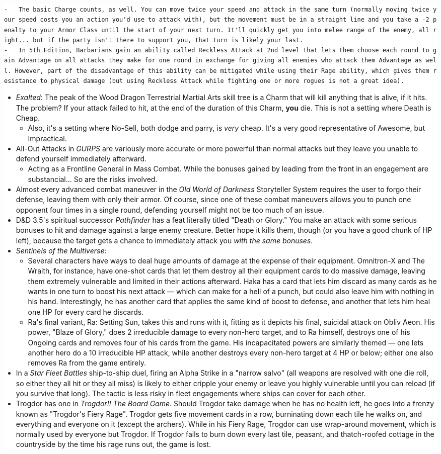     -   The basic Charge counts, as well. You can move twice your speed and attack in the same turn (normally moving twice your speed costs you an action you'd use to attack with), but the movement must be in a straight line and you take a -2 penalty to your Armor Class until the start of your next turn. It'll quickly get you into melee range of the enemy, all right... but if the party isn't there to support you, that turn is likely your last.
    -   In 5th Edition, Barbarians gain an ability called Reckless Attack at 2nd level that lets them choose each round to gain Advantage on all attacks they make for one round in exchange for giving all enemies who attack them Advantage as well. However, part of the disadvantage of this ability can be mitigated while using their Rage ability, which gives them resistance to physical damage (but using Reckless Attack while fighting one or more rogues is not a great idea).
-   _Exalted_: The peak of the Wood Dragon Terrestrial Martial Arts skill tree is a Charm that will kill anything that is alive, if it hits. The problem? If your attack failed to hit, at the end of the duration of this Charm, **you** die. This is not a setting where Death is Cheap.
    -   Also, it's a setting where No-Sell, both dodge and parry, is _very_ cheap. It's a very good representative of Awesome, but Impractical.
-   All-Out Attacks in _GURPS_ are variously more accurate or more powerful than normal attacks but they leave you unable to defend yourself immediately afterward.
    -   Acting as a Frontline General in Mass Combat. While the bonuses gained by leading from the front in an engagement are substancial... So are the risks involved.
-   Almost every advanced combat maneuver in the _Old World of Darkness_ Storyteller System requires the user to forgo their defense, leaving them with only their armor. Of course, since one of these combat maneuvers allows you to punch one opponent four times in a single round, defending yourself might not be too much of an issue.
-   D&D 3.5's spiritual successor _Pathfinder_ has a feat literally titled "Death or Glory." You make an attack with some serious bonuses to hit and damage against a large enemy creature. Better hope it kills them, though (or you have a good chunk of HP left), because the target gets a chance to immediately attack you _with the same bonuses_.
-   _Sentinels of the Multiverse_:
    -   Several characters have ways to deal huge amounts of damage at the expense of their equipment. Omnitron-X and The Wraith, for instance, have one-shot cards that let them destroy all their equipment cards to do massive damage, leaving them extremely vulnerable and limited in their actions afterward. Haka has a card that lets him discard as many cards as he wants in one turn to boost his next attack — which can make for a hell of a punch, but could also leave him with nothing in his hand. Interestingly, he has another card that applies the same kind of boost to defense, and another that lets him heal one HP for every card he discards.
    -   Ra's final variant, Ra: Setting Sun, takes this and runs with it, fitting as it depicts his final, suicidal attack on Obliv Aeon. His power, "Blaze of Glory," does 2 irreducible damage to every non-hero target, and to Ra himself, destroys one of his Ongoing cards and removes four of his cards from the game. His incapacitated powers are similarly themed — one lets another hero do a 10 irreducible HP attack, while another destroys every non-hero target at 4 HP or below; either one also removes Ra from the game entirely.
-   In a _Star Fleet Battles_ ship-to-ship duel, firing an Alpha Strike in a "narrow salvo" (all weapons are resolved with one die roll, so either they all hit or they all miss) is likely to either cripple your enemy or leave you highly vulnerable until you can reload (if you survive that long). The tactic is less risky in fleet engagements where ships can cover for each other.
-   Trogdor has one in _Trogdor!! The Board Game_. Should Trogdor take damage when he has no health left, he goes into a frenzy known as "Trogdor's Fiery Rage". Trogdor gets five movement cards in a row, burninating down each tile he walks on, and everything and everyone on it (except the archers). While in his Fiery Rage, Trogdor can use wrap-around movement, which is normally used by everyone but Trogdor. If Trogdor fails to burn down every last tile, peasant, and thatch-roofed cottage in the countryside by the time his rage runs out, the game is lost.
    